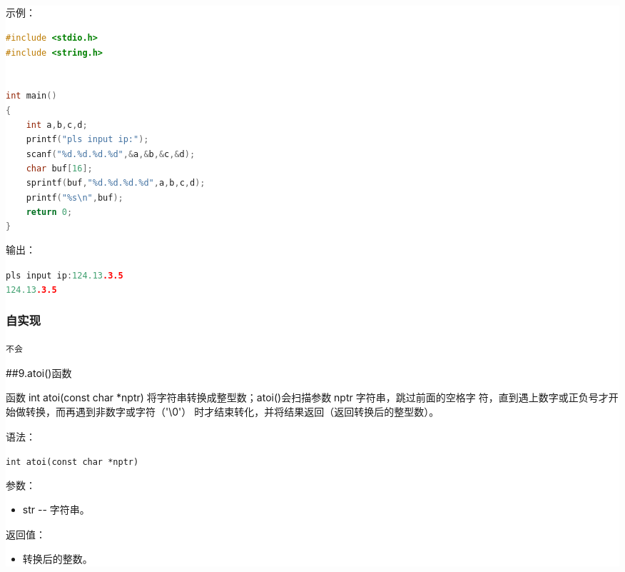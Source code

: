 
示例：


```c
#include <stdio.h>
#include <string.h>


int main()
{
    int a,b,c,d;
    printf("pls input ip:");
    scanf("%d.%d.%d.%d",&a,&b,&c,&d);
    char buf[16];
    sprintf(buf,"%d.%d.%d.%d",a,b,c,d);
    printf("%s\n",buf);
    return 0;
}
```

    


输出：                 


```c
pls input ip:124.13.3.5
124.13.3.5
```

        

### 自实现

```c
不会
```

##9.atoi()函数


函数 int atoi(const char *nptr)
将字符串转换成整型数；atoi()会扫描参数 nptr 字符串，跳过前面的空格字
符，直到遇上数字或正负号才开始做转换，而再遇到非数字或字符（'\0'）
时才结束转化，并将结果返回（返回转换后的整型数）。


语法：     


```
int atoi(const char *nptr)
```


参数：     

- str -- 字符串。

返回值：
- 转换后的整数。
